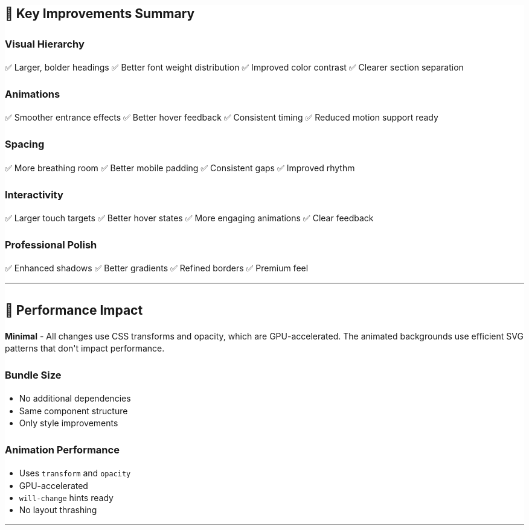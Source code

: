 
## 🎯 Key Improvements Summary

### Visual Hierarchy
✅ Larger, bolder headings
✅ Better font weight distribution
✅ Improved color contrast
✅ Clearer section separation

### Animations
✅ Smoother entrance effects
✅ Better hover feedback
✅ Consistent timing
✅ Reduced motion support ready

### Spacing
✅ More breathing room
✅ Better mobile padding
✅ Consistent gaps
✅ Improved rhythm

### Interactivity
✅ Larger touch targets
✅ Better hover states
✅ More engaging animations
✅ Clear feedback

### Professional Polish
✅ Enhanced shadows
✅ Better gradients
✅ Refined borders
✅ Premium feel

---

## 🚀 Performance Impact

**Minimal** - All changes use CSS transforms and opacity, which are GPU-accelerated. The animated backgrounds use efficient SVG patterns that don't impact performance.

### Bundle Size
- No additional dependencies
- Same component structure
- Only style improvements

### Animation Performance
- Uses `transform` and `opacity`
- GPU-accelerated
- `will-change` hints ready
- No layout thrashing

---